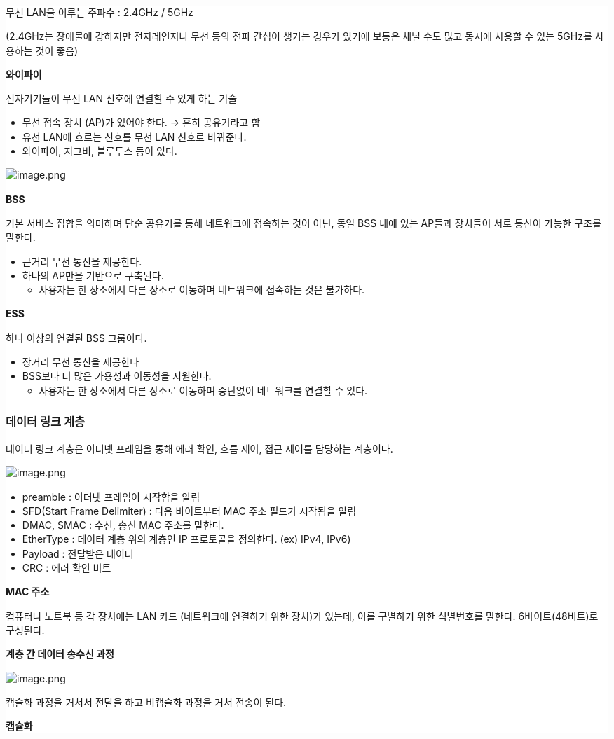 무선 LAN을 이루는 주파수 : 2.4GHz / 5GHz

(2.4GHz는 장애물에 강하지만 전자레인지나 무선 등의 전파 간섭이 생기는 경우가 있기에 보통은 채널 수도 많고 동시에 사용할 수 있는 5GHz를 사용하는 것이 좋음)

**와이파이**

전자기기들이 무선 LAN 신호에 연결할 수 있게 하는 기술

- 무선 접속 장치 (AP)가 있어야 한다. → 흔히 공유기라고 함
- 유선 LAN에 흐르는 신호를 무선 LAN 신호로 바꿔준다.
- 와이파이, 지그비, 블루투스 등이 있다.

![image.png](%E1%84%89%E1%85%AE%E1%84%8B%E1%85%A5%E1%86%B8%20%E1%84%82%E1%85%A2%E1%84%8B%E1%85%AD%E1%86%BC%201641a7d7f2f98028af07fb3c7b8be951/c8fc18a5-0bb0-44bf-ac01-d5a026d9e908.png)

**BSS**

기본 서비스 집합을 의미하며 단순 공유기를 통해 네트워크에 접속하는 것이 아닌, 동일 BSS 내에 있는 AP들과 장치들이 서로 통신이 가능한 구조를 말한다.

- 근거리 무선 통신을 제공한다.
- 하나의 AP만을 기반으로 구축된다.
  - 사용자는 한 장소에서 다른 장소로 이동하며 네트워크에 접속하는 것은 불가하다.

**ESS**

하나 이상의 연결된 BSS 그룹이다.

- 장거리 무선 통신을 제공한다
- BSS보다 더 많은 가용성과 이동성을 지원한다.
  - 사용자는 한 장소에서 다른 장소로 이동하며 중단없이 네트워크를 연결할 수 있다.

### 데이터 링크 계층

데이터 링크 계층은 이더넷 프레임을 통해 에러 확인, 흐름 제어, 접근 제어를 담당하는 계층이다.

![image.png](%E1%84%89%E1%85%AE%E1%84%8B%E1%85%A5%E1%86%B8%20%E1%84%82%E1%85%A2%E1%84%8B%E1%85%AD%E1%86%BC%201641a7d7f2f98028af07fb3c7b8be951/68fb347c-abbb-4479-b15b-56b035953499.png)

- preamble : 이더넷 프레임이 시작함을 알림
- SFD(Start Frame Delimiter) : 다음 바이트부터 MAC 주소 필드가 시작됨을 알림
- DMAC, SMAC : 수신, 송신 MAC 주소를 말한다.
- EtherType : 데이터 계층 위의 계층인 IP 프로토콜을 정의한다. (ex) IPv4, IPv6)
- Payload : 전달받은 데이터
- CRC : 에러 확인 비트

<aside>

**MAC 주소**

컴퓨터나 노트북 등 각 장치에는 LAN 카드 (네트워크에 연결하기 위한 장치)가 있는데, 이를 구별하기 위한 식별번호를 말한다. 6바이트(48비트)로 구성된다.

</aside>

**계층 간 데이터 송수신 과정**

![image.png](%E1%84%89%E1%85%AE%E1%84%8B%E1%85%A5%E1%86%B8%20%E1%84%82%E1%85%A2%E1%84%8B%E1%85%AD%E1%86%BC%201641a7d7f2f98028af07fb3c7b8be951/image%206.png)

캡슐화 과정을 거쳐서 전달을 하고 비캡슐화 과정을 거쳐 전송이 된다.

**캡슐화**
